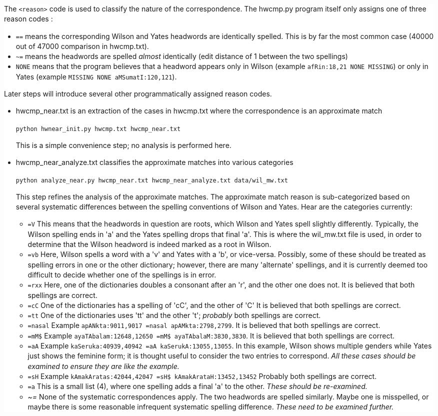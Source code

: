   The `<reason>` code is used to classify the nature of the correspondence.  The hwcmp.py program itself only
  assigns one of three reason codes :
   * `==`  means the corresponding Wilson and Yates headwords are identically spelled.
    This is by far the most common case (40000 out of 47000 comparison in hwcmp.txt).
   * `~=`  means the headwords are spelled *almost* identically (edit distance of 1 between the two spellings)
   * `NONE` means that the program believes that a headword appears only in Wilson
     (example `afRin:18,21 NONE MISSING`) or only in Yates (example `MISSING NONE aMSumatI:120,121`).
     
  Later steps will introduce several other programmatically assigned reason codes. 
  
* hwcmp_near.txt is an extraction of the cases in hwcmp.txt where the correspondence is an approximate match

  ```
  python hwnear_init.py hwcmp.txt hwcmp_near.txt
  ```
  This is a simple convenience step; no analysis is performed here.
  
* hwcmp_near_analyze.txt classifies the approximate matches into various categories

  ```
  python analyze_near.py hwcmp_near.txt hwcmp_near_analyze.txt data/wil_mw.txt
  ```
  This step refines the analysis of the approximate matches.  The approximate match reason is sub-categorized
  based on several systematic differences between the spelling conventions of Wilson and Yates. Hear are the
  categories currently:
  * `=V` This means that the headwords in question are roots, which Wilson and Yates spell slightly differently.
    Typically, the Wilson spelling ends in 'a' and the Yates spelling drops that final 'a'.  This is where the
    wil_mw.txt file is used, in order to determine that the Wilson headword is indeed marked as a root in Wilson.
  * `=vb` Here, Wilson spells a word with a 'v' and Yates with a 'b', or vice-versa.  Possibly, some of these
    should be treated as spelling errors in one or the other dictionary; however, there are many 'alternate' 
    spellings, and it is currently deemed too difficult to decide whether one of the spellings is in error.
  * `=rxx` Here, one of the dictionaries doubles a consonant after an 'r', and the other one does not.  It is
    believed that both spellings are correct.
  * `=cC` One of the dictionaries has a spelling of 'cC', and the other of 'C' It is believed that both spellings
    are correct.
  * `=tt` One of the dictionaries uses 'tt' and the other 't'; *probably* both spellings are correct.
  * `=nasal` Example `apANkta:9011,9017 =nasal apAMkta:2798,2799`.  It is believed that both spellings are correct.
  * `=mM$`  Example `ayaTAbalam:12648,12650 =mM$ ayaTAbalaM:3830,3830`. It is believed that both spellings are correct.
  * `=aA` Example `kaSeruka:40939,40942 =aA kaSerukA:13055,13055`. In this example, Wilson shows multiple genders
    while Yates just shows the feminine form; it is thought useful to consider the two entries to correspond. 
    *All these cases should be examined to ensure they are like the example.*
  * `=sH` Example `kAmakAratas:42044,42047 =sH$ kAmakArataH:13452,13452`  Probably both spellings are correct.
  * `=a` This is a small list (4), where one spelling adds a final 'a' to the other.  *These should be re-examined.*
  * *~=* None of the systematic correspondences apply. The two headwords are spelled similarly. Maybe one is
    misspelled, or maybe there is some reasonable infrequent systematic spelling difference. *These need to be
    examined further.*